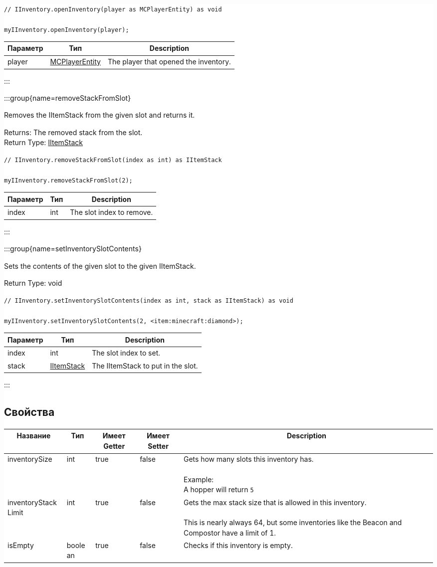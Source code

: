 ```zenscript
// IInventory.openInventory(player as MCPlayerEntity) as void

myIInventory.openInventory(player);
```

| Параметр | Тип                                                  | Description                           |
| -------- | ---------------------------------------------------- | ------------------------------------- |
| player   | [MCPlayerEntity](/vanilla/api/entity/MCPlayerEntity) | The player that opened the inventory. |


:::

:::group{name=removeStackFromSlot}

Removes the IItemStack from the given slot and returns it.

Returns: The removed stack from the slot.  
Return Type: [IItemStack](/vanilla/api/items/IItemStack)

```zenscript
// IInventory.removeStackFromSlot(index as int) as IItemStack

myIInventory.removeStackFromSlot(2);
```

| Параметр | Тип | Description               |
| -------- | --- | ------------------------- |
| index    | int | The slot index to remove. |


:::

:::group{name=setInventorySlotContents}

Sets the contents of the given slot to the given IItemStack.

Return Type: void

```zenscript
// IInventory.setInventorySlotContents(index as int, stack as IItemStack) as void

myIInventory.setInventorySlotContents(2, <item:minecraft:diamond>);
```

| Параметр | Тип                                         | Description                        |
| -------- | ------------------------------------------- | ---------------------------------- |
| index    | int                                         | The slot index to set.             |
| stack    | [IItemStack](/vanilla/api/items/IItemStack) | The IItemStack to put in the slot. |


:::


## Свойства

| Название            | Тип     | Имеет Getter | Имеет Setter | Description                                                                                                                                                                            |
| ------------------- | ------- | ------------ | ------------ | -------------------------------------------------------------------------------------------------------------------------------------------------------------------------------------- |
| inventorySize       | int     | true         | false        | Gets how many slots this inventory has. <br />  <br />  Example: <br />  A hopper will return `5`                                                                    |
| inventoryStackLimit | int     | true         | false        | Gets the max stack size that is allowed in this inventory. <br />  <br />  This is nearly always 64, but some inventories like the Beacon and Compostor have a limit of 1. |
| isEmpty             | boolean | true         | false        | Checks if this inventory is empty.                                                                                                                                                     |

